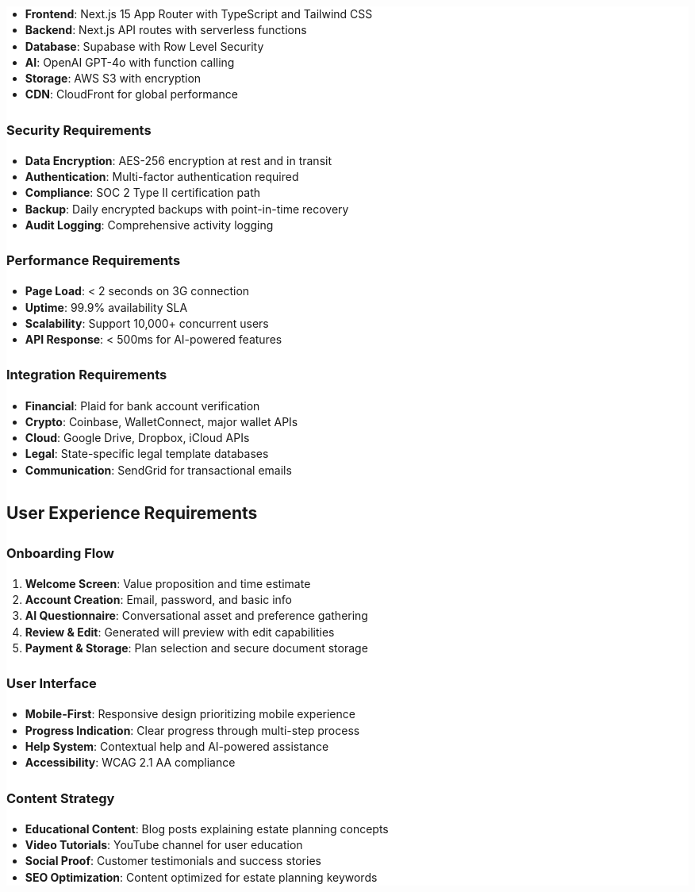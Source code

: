 - **Frontend**: Next.js 15 App Router with TypeScript and Tailwind CSS
- **Backend**: Next.js API routes with serverless functions
- **Database**: Supabase with Row Level Security
- **AI**: OpenAI GPT-4o with function calling
- **Storage**: AWS S3 with encryption
- **CDN**: CloudFront for global performance

### Security Requirements

- **Data Encryption**: AES-256 encryption at rest and in transit
- **Authentication**: Multi-factor authentication required
- **Compliance**: SOC 2 Type II certification path
- **Backup**: Daily encrypted backups with point-in-time recovery
- **Audit Logging**: Comprehensive activity logging

### Performance Requirements

- **Page Load**: < 2 seconds on 3G connection
- **Uptime**: 99.9% availability SLA
- **Scalability**: Support 10,000+ concurrent users
- **API Response**: < 500ms for AI-powered features

### Integration Requirements

- **Financial**: Plaid for bank account verification
- **Crypto**: Coinbase, WalletConnect, major wallet APIs
- **Cloud**: Google Drive, Dropbox, iCloud APIs
- **Legal**: State-specific legal template databases
- **Communication**: SendGrid for transactional emails

## User Experience Requirements

### Onboarding Flow

1. **Welcome Screen**: Value proposition and time estimate
2. **Account Creation**: Email, password, and basic info
3. **AI Questionnaire**: Conversational asset and preference gathering
4. **Review & Edit**: Generated will preview with edit capabilities
5. **Payment & Storage**: Plan selection and secure document storage

### User Interface

- **Mobile-First**: Responsive design prioritizing mobile experience
- **Progress Indication**: Clear progress through multi-step process
- **Help System**: Contextual help and AI-powered assistance
- **Accessibility**: WCAG 2.1 AA compliance

### Content Strategy

- **Educational Content**: Blog posts explaining estate planning concepts
- **Video Tutorials**: YouTube channel for user education
- **Social Proof**: Customer testimonials and success stories
- **SEO Optimization**: Content optimized for estate planning keywords
